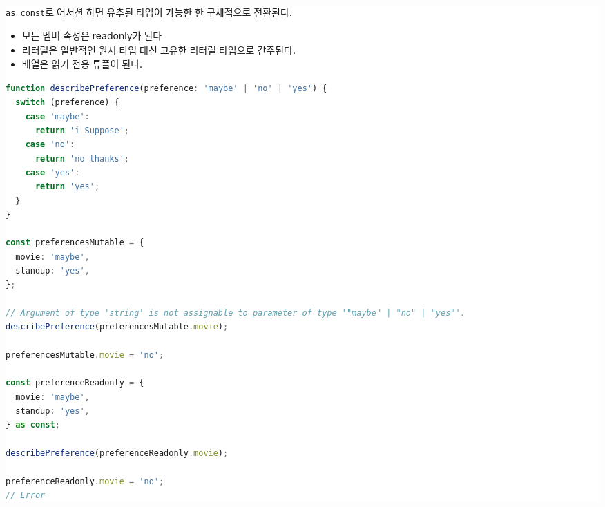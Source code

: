 `as const`로 어서션 하면 유추된 타입이 가능한 한 구체적으로 전환된다.

- 모든 멤버 속성은 readonly가 된다
- 리터럴은 일반적인 원시 타입 대신 고유한 리터럴 타입으로 간주된다.
- 배열은 읽기 전용 튜플이 된다.

```ts
function describePreference(preference: 'maybe' | 'no' | 'yes') {
  switch (preference) {
    case 'maybe':
      return 'i Suppose';
    case 'no':
      return 'no thanks';
    case 'yes':
      return 'yes';
  }
}

const preferencesMutable = {
  movie: 'maybe',
  standup: 'yes',
};

// Argument of type 'string' is not assignable to parameter of type '"maybe" | "no" | "yes"'.
describePreference(preferencesMutable.movie);

preferencesMutable.movie = 'no';

const preferenceReadonly = {
  movie: 'maybe',
  standup: 'yes',
} as const;

describePreference(preferenceReadonly.movie);

preferenceReadonly.movie = 'no';
// Error
```
